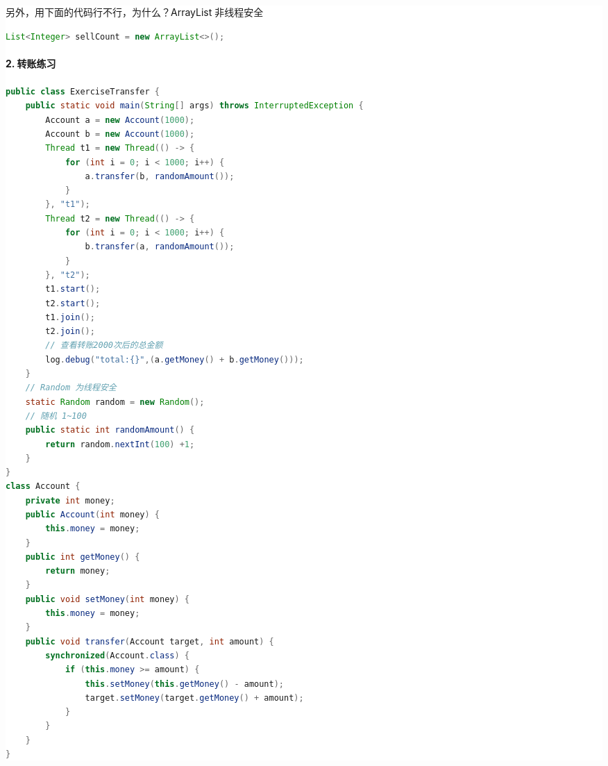 另外，用下面的代码行不行，为什么？ArrayList 非线程安全

```java
List<Integer> sellCount = new ArrayList<>();
```



#### 2. 转账练习

 ```java
 public class ExerciseTransfer {
     public static void main(String[] args) throws InterruptedException {
         Account a = new Account(1000);
         Account b = new Account(1000);
         Thread t1 = new Thread(() -> {
             for (int i = 0; i < 1000; i++) {
                 a.transfer(b, randomAmount());
             }
         }, "t1");
         Thread t2 = new Thread(() -> {
             for (int i = 0; i < 1000; i++) {
                 b.transfer(a, randomAmount());
             }
         }, "t2");
         t1.start();
         t2.start();
         t1.join();
         t2.join();
         // 查看转账2000次后的总金额
         log.debug("total:{}",(a.getMoney() + b.getMoney()));
     }
     // Random 为线程安全
     static Random random = new Random();
     // 随机 1~100
     public static int randomAmount() {
         return random.nextInt(100) +1;
     }
 }
 class Account {
     private int money;
     public Account(int money) {
         this.money = money;
     }
     public int getMoney() {
         return money;
     }
     public void setMoney(int money) {
         this.money = money;
     }
     public void transfer(Account target, int amount) {
         synchronized(Account.class) {
             if (this.money >= amount) {
                 this.setMoney(this.getMoney() - amount);
                 target.setMoney(target.getMoney() + amount);
             }
         }
     }
 }
 
 ```
